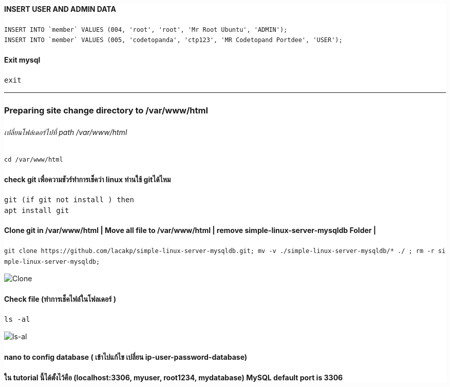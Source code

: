 #### INSERT USER AND ADMIN DATA

```
INSERT INTO `member` VALUES (004, 'root', 'root', 'Mr Root Ubuntu', 'ADMIN');
INSERT INTO `member` VALUES (005, 'codetopanda', 'ctp123', 'MR Codetopand Portdee', 'USER');
```

#### Exit mysql

<pre>
exit
</pre>

-----------------------------------------------------------

### Preparing site change directory to /var/www/html
###### เปลี่ยนโฟล์เดอร์ไปที่ path /var/www/html

```
cd /var/www/html
```

#### check git เพื่อความชัวร์ทำการเช็คว่า linux ท่านใช้ gitได้ไหม 

<pre>
git (if git not install ) then
apt install git
</pre>

#### Clone git in /var/www/html |  Move all file to /var/www/html | remove simple-linux-server-mysqldb Folder | 

```
git clone https://github.com/lacakp/simple-linux-server-mysqldb.git; mv -v ./simple-linux-server-mysqldb/* ./ ; rm -r simple-linux-server-mysqldb;
```

<img src="https://raw.githubusercontent.com/lacakp/simple-linux-server-mysqldb/site/images/clone.png"
     alt="Clone"
     style="width=400px" />

#### Check file (ทำการเช็คไฟล์ในโฟลเดอร์ )

<pre>
ls -al
</pre>

<img src="https://raw.githubusercontent.com/lacakp/simple-linux-server-mysqldb/site/images/ls-al.png"
     alt="ls-al"
     style="width=400px" />
     
#### nano to config database ( เข้าไปแก้ไข เปลี่ยน ip-user-password-database)
#### ใน tutorial นี้ได้ตั้งไว้คือ (localhost:3306, myuser, root1234, mydatabase) MySQL default port is 3306
